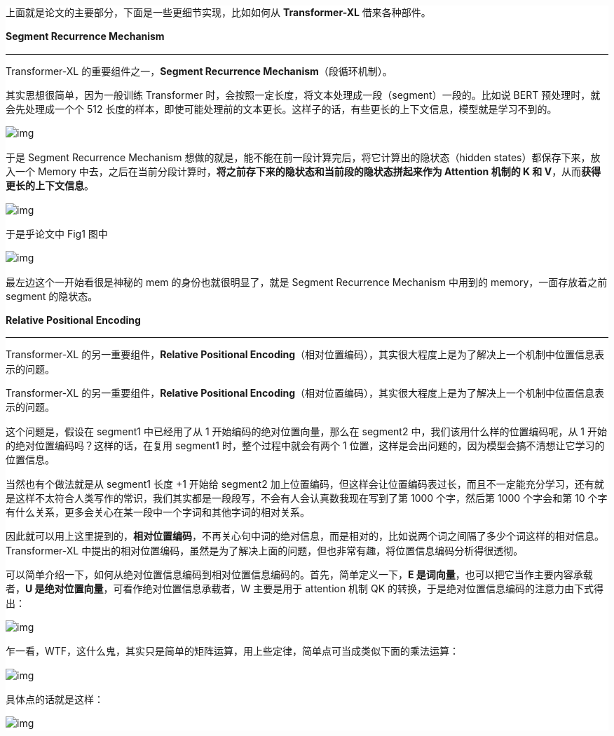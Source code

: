 上面就是论文的主要部分，下面是一些更细节实现，比如如何从 **Transformer-XL** 借来各种部件。



**Segment Recurrence Mechanism**

---

Transformer-XL 的重要组件之一，**Segment Recurrence Mechanism**（段循环机制）。

其实思想很简单，因为一般训练 Transformer 时，会按照一定长度，将文本处理成一段（segment）一段的。比如说 BERT 预处理时，就会先处理成一个个 512 长度的样本，即使可能处理前的文本更长。这样子的话，有些更长的上下文信息，模型就是学习不到的。

![img](https://raw.githubusercontent.com/jiutiananshu/Picture/master/img/v2-11705e78badc32f68f942acd02578295_720w.jpg)

于是 Segment Recurrence Mechanism 想做的就是，能不能在前一段计算完后，将它计算出的隐状态（hidden states）都保存下来，放入一个 Memory 中去，之后在当前分段计算时，**将之前存下来的隐状态和当前段的隐状态拼起来作为 Attention 机制的 K 和 V**，从而**获得更长的上下文信息**。

![img](https://raw.githubusercontent.com/jiutiananshu/Picture/master/img/v2-031101ce9e6374f278e8fd2182fec582_720w.jpg)

于是乎论文中 Fig1 图中

![img](https://raw.githubusercontent.com/jiutiananshu/Picture/master/img/v2-c1083578857ca8465a766df6a494fa9e_720w.jpg)

最左边这个一开始看很是神秘的 mem 的身份也就很明显了，就是 Segment Recurrence Mechanism 中用到的 memory，一面存放着之前 segment 的隐状态。



**Relative Positional Encoding**

------

Transformer-XL 的另一重要组件，**Relative Positional Encoding**（相对位置编码），其实很大程度上是为了解决上一个机制中位置信息表示的问题。

Transformer-XL 的另一重要组件，**Relative Positional Encoding**（相对位置编码），其实很大程度上是为了解决上一个机制中位置信息表示的问题。

这个问题是，假设在 segment1 中已经用了从 1 开始编码的绝对位置向量，那么在 segment2 中，我们该用什么样的位置编码呢，从 1 开始的绝对位置编码吗？这样的话，在复用 segment1 时，整个过程中就会有两个 1 位置，这样是会出问题的，因为模型会搞不清想让它学习的位置信息。

当然也有个做法就是从 segment1 长度 +1 开始给 segment2 加上位置编码，但这样会让位置编码表过长，而且不一定能充分学习，还有就是这样不太符合人类写作的常识，我们其实都是一段段写，不会有人会认真数我现在写到了第 1000 个字，然后第 1000 个字会和第 10 个字有什么关系，更多会关心在某一段中一个字词和其他字词的相对关系。

因此就可以用上这里提到的，**相对位置编码**，不再关心句中词的绝对信息，而是相对的，比如说两个词之间隔了多少个词这样的相对信息。Transformer-XL 中提出的相对位置编码，虽然是为了解决上面的问题，但也非常有趣，将位置信息编码分析得很透彻。

可以简单介绍一下，如何从绝对位置信息编码到相对位置信息编码的。首先，简单定义一下，**E 是词向量**，也可以把它当作主要内容承载者，**U 是绝对位置向量**，可看作绝对位置信息承载者，W 主要是用于 attention 机制 QK 的转换，于是绝对位置信息编码的注意力由下式得出：

![img](https://raw.githubusercontent.com/jiutiananshu/Picture/master/img/v2-6a43f3e4caf33c69f00442ba732a82f9_720w.png)

乍一看，WTF，这什么鬼，其实只是简单的矩阵运算，用上些定律，简单点可当成类似下面的乘法运算：



![img](https://raw.githubusercontent.com/jiutiananshu/Picture/master/img/v2-086eb756b270cb41f014adc6478d56c2_720w.png)



具体点的话就是这样：



![img](https://raw.githubusercontent.com/jiutiananshu/Picture/master/img/v2-10ae3a8fb895dc80c6f9307347a070d2_720w.jpg)
